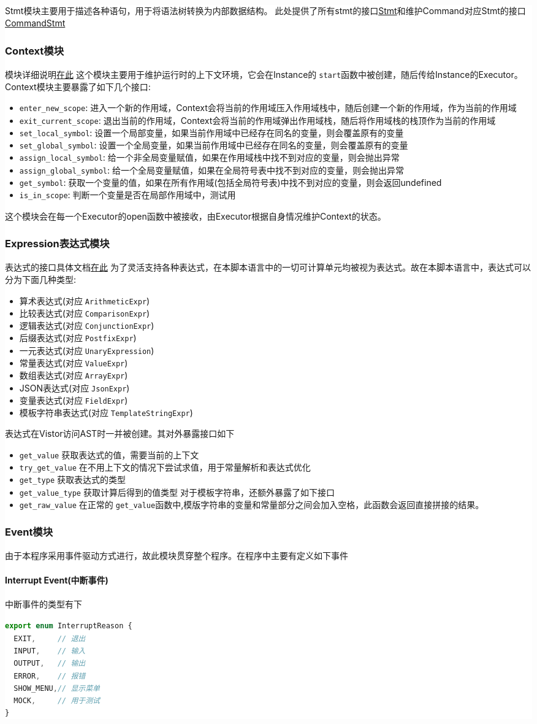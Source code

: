 Stmt模块主要用于描述各种语句，用于将语法树转换为内部数据结构。
此处提供了所有stmt的接口[Stmt](./api/interfaces/stmt_stmt.Stmt.html)和维护Command对应Stmt的接口[CommandStmt](./api/interfaces/stmt_command_stmt.CommandStmt.html)

### Context模块
模块详细说明[在此](./api/classes/context_context.Context.html)
这个模块主要用于维护运行时的上下文环境，它会在Instance的 `start`函数中被创建，随后传给Instance的Executor。Context模块主要暴露了如下几个接口:

- `enter_new_scope`: 进入一个新的作用域，Context会将当前的作用域压入作用域栈中，随后创建一个新的作用域，作为当前的作用域
- `exit_current_scope`: 退出当前的作用域，Context会将当前的作用域弹出作用域栈，随后将作用域栈的栈顶作为当前的作用域
- `set_local_symbol`: 设置一个局部变量，如果当前作用域中已经存在同名的变量，则会覆盖原有的变量
- `set_global_symbol`: 设置一个全局变量，如果当前作用域中已经存在同名的变量，则会覆盖原有的变量
- `assign_local_symbol`: 给一个非全局变量赋值，如果在作用域栈中找不到对应的变量，则会抛出异常
- `assign_global_symbol`: 给一个全局变量赋值，如果在全局符号表中找不到对应的变量，则会抛出异常
- `get_symbol`: 获取一个变量的值，如果在所有作用域(包括全局符号表)中找不到对应的变量，则会返回undefined
- `is_in_scope`: 判断一个变量是否在局部作用域中，测试用

这个模块会在每一个Executor的open函数中被接收，由Executor根据自身情况维护Context的状态。


### Expression表达式模块

表达式的接口具体文档[在此](./api/interfaces/expr_expression.Expression.html)
为了灵活支持各种表达式，在本脚本语言中的一切可计算单元均被视为表达式。故在本脚本语言中，表达式可以分为下面几种类型:

- 算术表达式(对应 `ArithmeticExpr`)
- 比较表达式(对应 `ComparisonExpr`)
- 逻辑表达式(对应 `ConjunctionExpr`)
- 后缀表达式(对应 `PostfixExpr`)
- 一元表达式(对应 `UnaryExpression`)
- 常量表达式(对应 `ValueExpr`)
- 数组表达式(对应 `ArrayExpr`)
- JSON表达式(对应 `JsonExpr`)
- 变量表达式(对应 `FieldExpr`)
- 模板字符串表达式(对应 `TemplateStringExpr`)

表达式在Vistor访问AST时一并被创建。其对外暴露接口如下

- `get_value` 获取表达式的值，需要当前的上下文
- `try_get_value` 在不用上下文的情况下尝试求值，用于常量解析和表达式优化
- `get_type` 获取表达式的类型
- `get_value_type` 获取计算后得到的值类型
  对于模板字符串，还额外暴露了如下接口
- `get_raw_value` 在正常的 `get_value`函数中,模版字符串的变量和常量部分之间会加入空格，此函数会返回直接拼接的结果。



### Event模块

由于本程序采用事件驱动方式进行，故此模块贯穿整个程序。在程序中主要有定义如下事件

#### Interrupt Event(中断事件)

中断事件的类型有下

```typescript
export enum InterruptReason {
  EXIT,     // 退出
  INPUT,    // 输入
  OUTPUT,   // 输出
  ERROR,    // 报错
  SHOW_MENU,// 显示菜单
  MOCK,     // 用于测试
}
```
